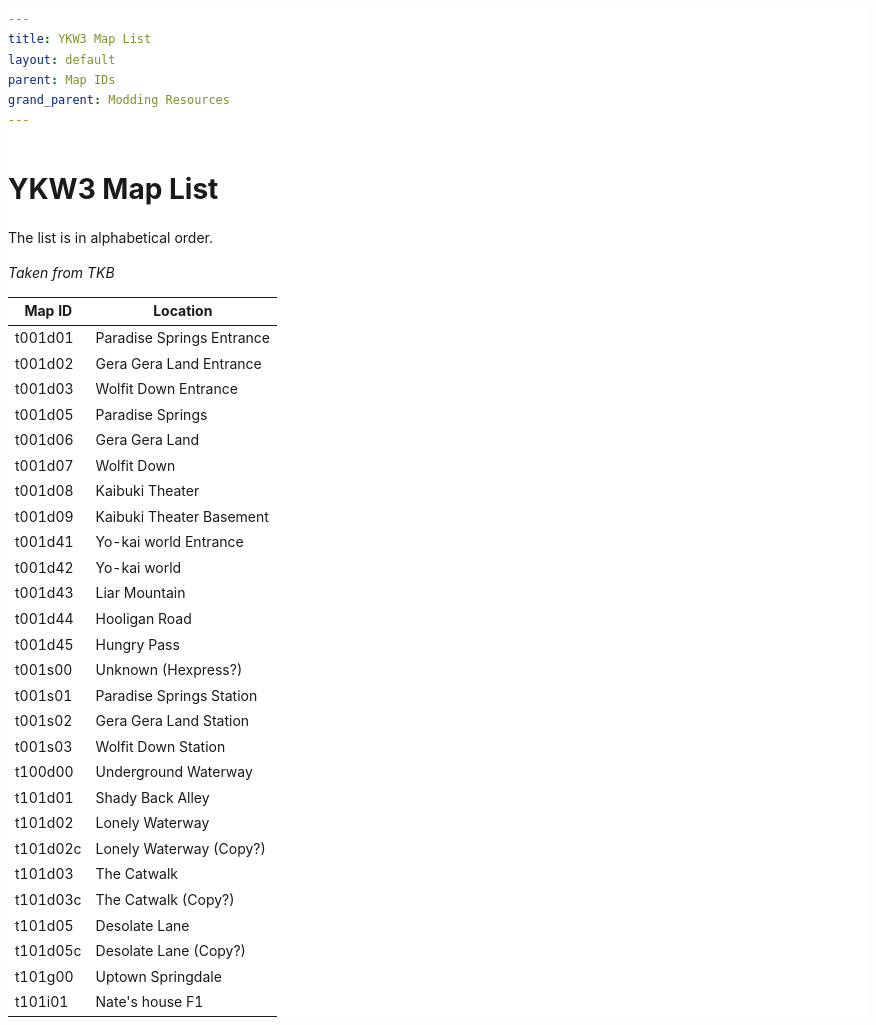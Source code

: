 ```yaml
---
title: YKW3 Map List
layout: default
parent: Map IDs
grand_parent: Modding Resources
---
```


# YKW3 Map List

The list is in alphabetical order.

*Taken from TKB*

| Map ID | Location                             |
|---------------|--------------------------------------|
| t001d01       | Paradise Springs Entrance            |
| t001d02       | Gera Gera Land Entrance              |
| t001d03       | Wolfit Down Entrance                 |
| t001d05       | Paradise Springs                     |
| t001d06       | Gera Gera Land                       |
| t001d07       | Wolfit Down                          |
| t001d08       | Kaibuki Theater                      |
| t001d09       | Kaibuki Theater Basement             |
| t001d41       | Yo-kai world Entrance                |
| t001d42       | Yo-kai world                         |
| t001d43       | Liar Mountain                        |
| t001d44       | Hooligan Road                        |
| t001d45       | Hungry Pass                          |
| t001s00       | Unknown (Hexpress?)                  |
| t001s01       | Paradise Springs Station             |
| t001s02       | Gera Gera Land Station               |
| t001s03       | Wolfit Down Station                  |
| t100d00       | Underground Waterway                 |
| t101d01       | Shady Back Alley                     |
| t101d02       | Lonely Waterway                      |
| t101d02c      | Lonely Waterway (Copy?)              |
| t101d03       | The Catwalk                          |
| t101d03c      | The Catwalk (Copy?)                  |
| t101d05       | Desolate Lane                        |
| t101d05c      | Desolate Lane (Copy?)                |
| t101g00       | Uptown Springdale                    |
| t101i01       | Nate's house F1                      |